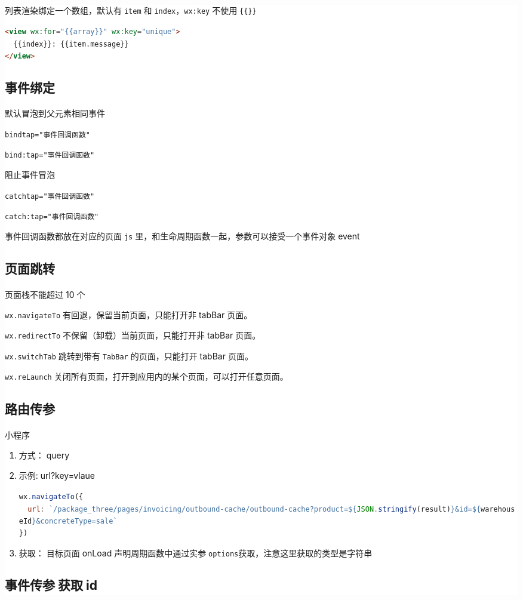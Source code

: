 列表渲染绑定一个数组，默认有 `item` 和 `index`，`wx:key` 不使用 `{{}}`

```html
<view wx:for="{{array}}" wx:key="unique">
  {{index}}: {{item.message}}
</view>
```



## 事件绑定

默认冒泡到父元素相同事件

`bindtap="事件回调函数"`

`bind:tap="事件回调函数"` 

阻止事件冒泡

`catchtap="事件回调函数"`

`catch:tap="事件回调函数"`

事件回调函数都放在对应的页面 `js` 里，和生命周期函数一起，参数可以接受一个事件对象 event 



## 页面跳转

页面栈不能超过 10 个

`wx.navigateTo` 有回退，保留当前页面，只能打开非 tabBar 页面。

`wx.redirectTo` 不保留（卸载）当前页面，只能打开非 tabBar 页面。

`wx.switchTab` 跳转到带有 `TabBar` 的页面，只能打开 tabBar 页面。

`wx.reLaunch` 关闭所有页面，打开到应用内的某个页面，可以打开任意页面。



## 路由传参

小程序
1. 方式： query

2. 示例:    url?key=vlaue 

   ```js
   wx.navigateTo({
     url: `/package_three/pages/invoicing/outbound-cache/outbound-cache?product=${JSON.stringify(result)}&id=${warehouseId}&concreteType=sale`
   })
   ```

3. 获取： 目标页面 onLoad 声明周期函数中通过实参 `options`获取，注意这里获取的类型是字符串



## 事件传参 获取 id
